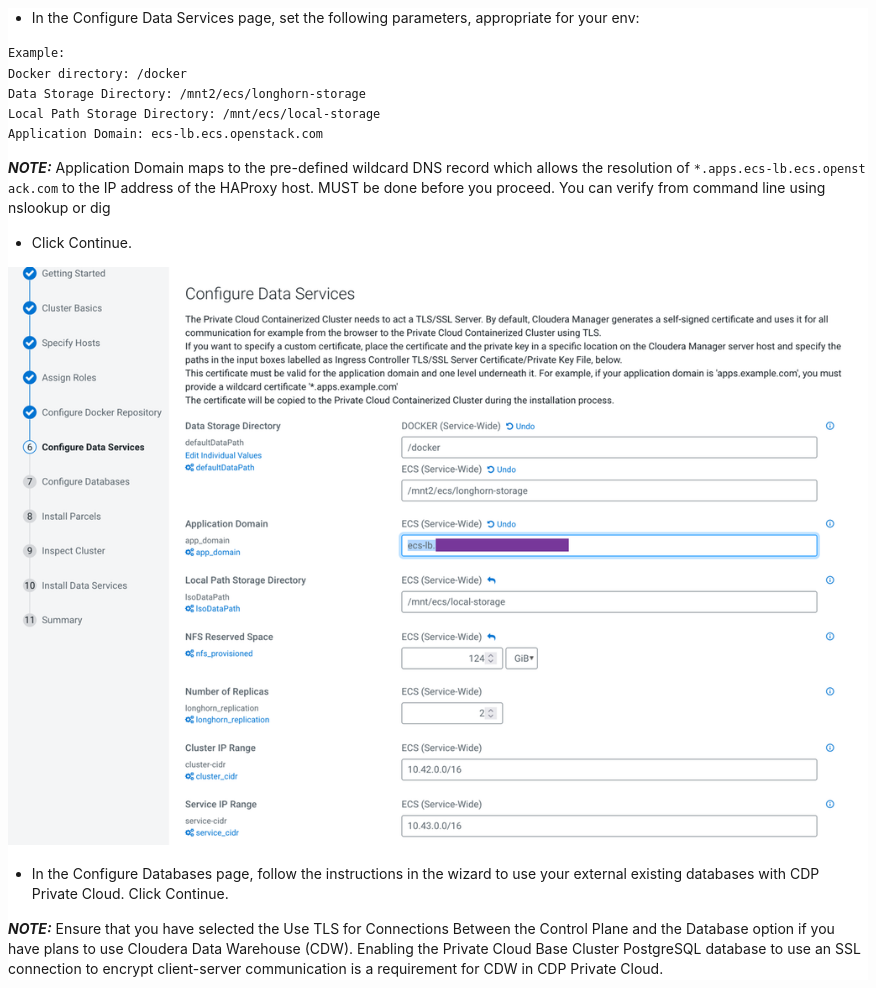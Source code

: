 - In the Configure Data Services page, set the following parameters, appropriate for your env:
```
Example:
Docker directory: /docker
Data Storage Directory: /mnt2/ecs/longhorn-storage
Local Path Storage Directory: /mnt/ecs/local-storage
Application Domain: ecs-lb.ecs.openstack.com
```
**_NOTE:_** Application Domain maps to the  pre-defined wildcard DNS record which allows the resolution of `*.apps.ecs-lb.ecs.openstack.com` to the IP address of the HAProxy host. MUST be done before you proceed. You can verify from command line using nslookup or dig

- Click Continue.

![](../../assets/images/ds/freshinstall09.png)

- In the Configure Databases page, follow the instructions in the wizard to use your external existing databases with CDP Private Cloud.
Click Continue.

**_NOTE:_** Ensure that you have selected the Use TLS for Connections Between the Control Plane and the Database option if you have plans to use Cloudera Data Warehouse (CDW). Enabling the Private Cloud Base Cluster PostgreSQL database to use an SSL connection to encrypt client-server communication is a requirement for CDW in CDP Private Cloud.
